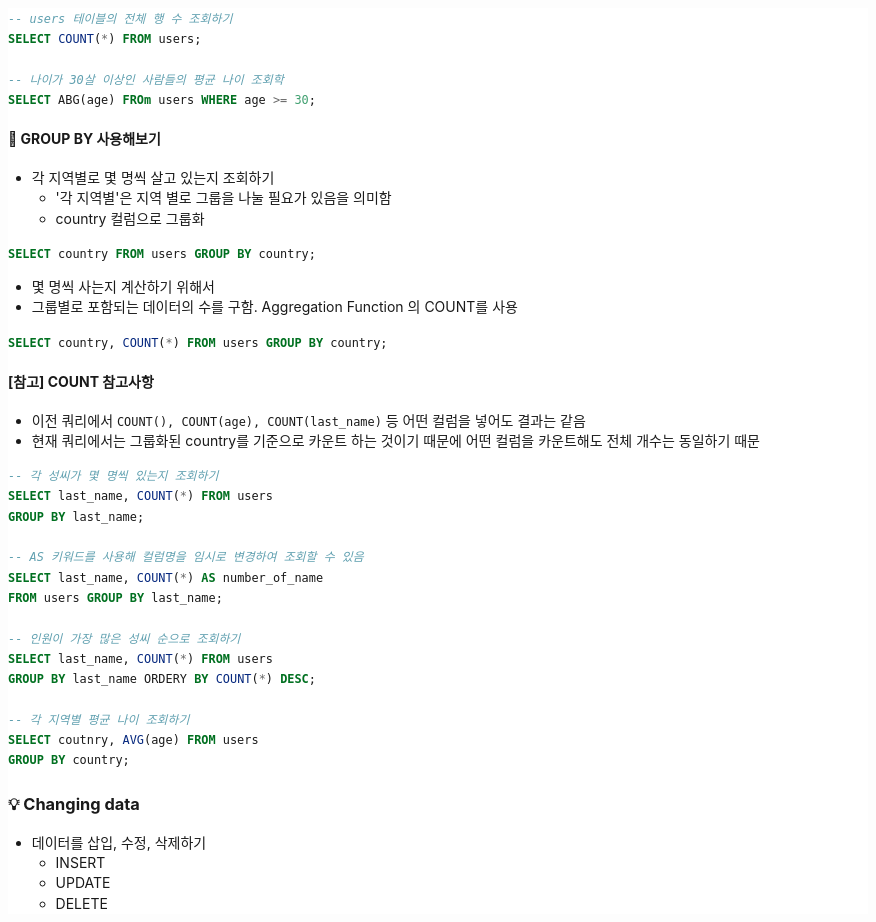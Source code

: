 ```sql
-- users 테이블의 전체 행 수 조회하기
SELECT COUNT(*) FROM users;

-- 나이가 30살 이상인 사람들의 평균 나이 조회학
SELECT ABG(age) FROm users WHERE age >= 30;
```



#### 📢 GROUP BY 사용해보기

- 각 지역별로 몇 명씩 살고 있는지 조회하기
  - '각 지역별'은 지역 별로 그룹을 나눌 필요가 있음을 의미함
  - country 컬럼으로 그룹화

```sql
SELECT country FROM users GROUP BY country;
```

- 몇 명씩 사는지 계산하기 위해서
- 그룹별로 포함되는 데이터의 수를 구함. Aggregation Function 의 COUNT를 사용

```sql
SELECT country, COUNT(*) FROM users GROUP BY country;
```



#### [참고] COUNT 참고사항

- 이전 쿼리에서 `COUNT(), COUNT(age), COUNT(last_name)` 등 어떤 컬럼을 넣어도 결과는 같음
- 현재 쿼리에서는 그룹화된 country를 기준으로 카운트 하는 것이기 때문에 어떤 컬럼을 카운트해도 전체 개수는 동일하기 때문



```sql
-- 각 성씨가 몇 명씩 있는지 조회하기
SELECT last_name, COUNT(*) FROM users
GROUP BY last_name;

-- AS 키워드를 사용해 컬럼명을 임시로 변경하여 조회할 수 있음
SELECT last_name, COUNT(*) AS number_of_name
FROM users GROUP BY last_name;

-- 인원이 가장 많은 성씨 순으로 조회하기
SELECT last_name, COUNT(*) FROM users
GROUP BY last_name ORDERY BY COUNT(*) DESC;

-- 각 지역별 평균 나이 조회하기
SELECT coutnry, AVG(age) FROM users
GROUP BY country;
```



### 💡 Changing data

- 데이터를 삽입, 수정, 삭제하기
  - INSERT
  - UPDATE
  - DELETE
